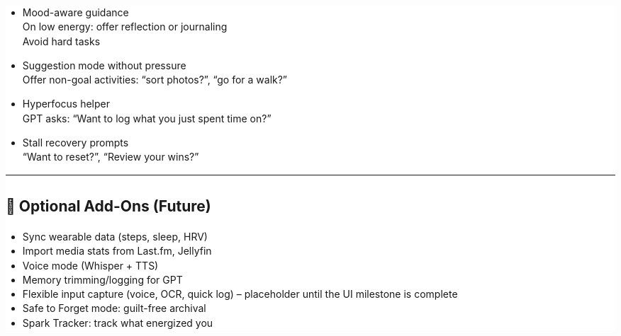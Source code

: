 - Mood-aware guidance  
  On low energy: offer reflection or journaling  
  Avoid hard tasks

- Suggestion mode without pressure  
  Offer non-goal activities: “sort photos?”, “go for a walk?”

- Hyperfocus helper  
  GPT asks: “Want to log what you just spent time on?”

- Stall recovery prompts  
  “Want to reset?”, “Review your wins?”

---

## 📁 Optional Add-Ons (Future)

- Sync wearable data (steps, sleep, HRV)
- Import media stats from Last.fm, Jellyfin
- Voice mode (Whisper + TTS)
- Memory trimming/logging for GPT
- Flexible input capture (voice, OCR, quick log) – placeholder until the UI milestone is complete
- Safe to Forget mode: guilt-free archival
- Spark Tracker: track what energized you
